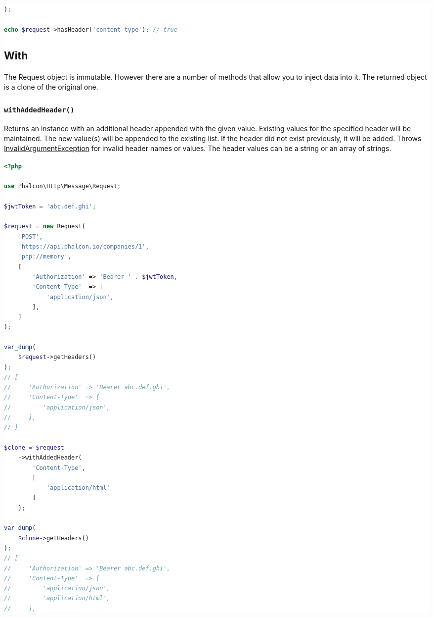 ```php
);

echo $request->hasHeader('content-type'); // true
```

## With
The Request object is immutable. However there are a number of methods that allow you to inject data into it. The returned object is a clone of the original one. 

### `withAddedHeader()`

Returns an instance with an additional header appended with the given value. Existing values for the specified header will be maintained. The new value(s) will be appended to the existing list. If the header did not exist previously, it will be added. Throws [InvalidArgumentException][http-message-exception-invalidargumentexception] for invalid header names or values. The header values can be a string or an array of strings.

```php
<?php

use Phalcon\Http\Message\Request;

$jwtToken = 'abc.def.ghi';

$request = new Request(
    'POST',
    'https://api.phalcon.io/companies/1',
    'php://memory',
    [
        'Authorization' => 'Bearer ' . $jwtToken,
        'Content-Type'  => [
            'application/json',
        ],
    ]
);

var_dump(
    $request->getHeaders()
);
// [
//     'Authorization' => 'Bearer abc.def.ghi',
//     'Content-Type'  => [
//         'application/json',
//     ],
// ]

$clone = $request
    ->withAddedHeader(
        'Content-Type', 
        [
            'application/html'
        ]
    );

var_dump(
    $clone->getHeaders()
);
// [
//     'Authorization' => 'Bearer abc.def.ghi',
//     'Content-Type'  => [
//         'application/json',
//         'application/html',
//     ],
```

[php-fig]: https://www.php-fig.org/
[psr-7]: https://www.php-fig.org/psr/psr-7/
[http-message-request]: api/Phalcon_Http#http-message-request
[http-message-uri]: api/Phalcon_Http#http-message-uri
[http-message-exception-invalidargumentexception]: api/Phalcon_Http#http-message-exception-invalidargumentexception